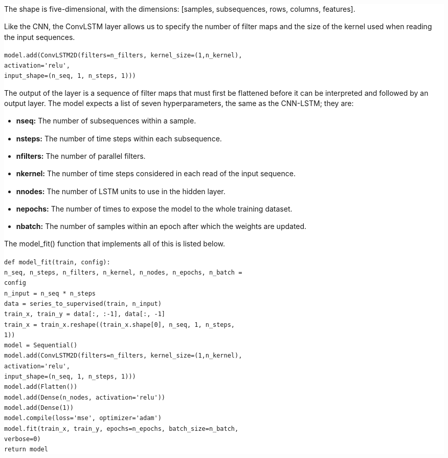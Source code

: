 The shape is five-dimensional, with the dimensions: [samples,
subsequences, rows,
columns, features].

Like the CNN, the ConvLSTM layer allows us to specify the number of
filter maps and the
size of the kernel used when reading the input sequences.

```
model.add(ConvLSTM2D(filters=n_filters, kernel_size=(1,n_kernel),
activation='relu',
input_shape=(n_seq, 1, n_steps, 1)))

```

The output of the layer is a sequence of filter maps that must first be flattened before
it can be interpreted and followed by an output layer. The model expects
a list of seven
hyperparameters, the same as the CNN-LSTM; they are:

- **nseq:** The number of subsequences within a sample.

- **nsteps:** The number of time steps within each subsequence.

- **nfilters:** The number of parallel filters.

- **nkernel:** The number of time steps considered in each read of the input
sequence.

- **nnodes:** The number of LSTM units to use in the hidden layer.

- **nepochs:** The number of times to expose the model to the whole training
dataset.

- **nbatch:** The number of samples within an epoch after which the weights
are updated.

The model_fit() function that implements all of this is listed below.

```
def model_fit(train, config):
n_seq, n_steps, n_filters, n_kernel, n_nodes, n_epochs, n_batch =
config
n_input = n_seq * n_steps
data = series_to_supervised(train, n_input)
train_x, train_y = data[:, :-1], data[:, -1]
train_x = train_x.reshape((train_x.shape[0], n_seq, 1, n_steps,
1))
model = Sequential()
model.add(ConvLSTM2D(filters=n_filters, kernel_size=(1,n_kernel),
activation='relu',
input_shape=(n_seq, 1, n_steps, 1)))
model.add(Flatten())
model.add(Dense(n_nodes, activation='relu'))
model.add(Dense(1))
model.compile(loss='mse', optimizer='adam')
model.fit(train_x, train_y, epochs=n_epochs, batch_size=n_batch,
verbose=0)
return model

```
